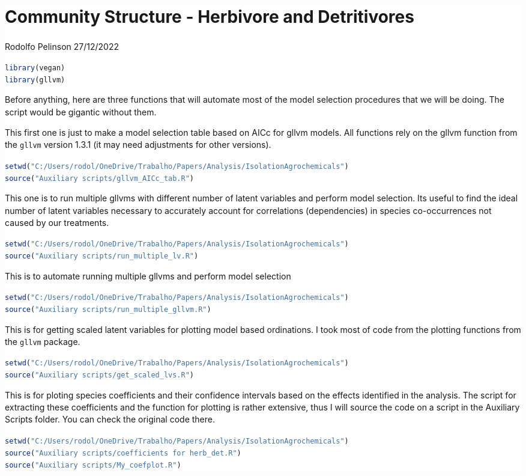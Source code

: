 Community Structure - Herbivore and Detritivores
================
Rodolfo Pelinson
27/12/2022

``` r
library(vegan)
library(gllvm)
```

Before anything, here are three functions that will automate most of the
model selection procedures that we will be doing. The script would be
gigantic without them.

This first one is just to make a model selection table based on AICc for
gllvm models. All functions rely on the gllvm function from the `gllvm`
version 1.3.1 (it may need adjustments for other versions).

``` r
setwd("C:/Users/rodol/OneDrive/Trabalho/Papers/Analysis/IsolationAgrochemicals")
source("Auxiliary scripts/gllvm_AICc_tab.R")
```

This one is to run multiple gllvms with different number of latent
variables and perform model selection. Its useful to find the ideal
number of latent variables necessary to accurately account for
correlations (dependencies) in species co-occurrences not caused by our
treatments.

``` r
setwd("C:/Users/rodol/OneDrive/Trabalho/Papers/Analysis/IsolationAgrochemicals")
source("Auxiliary scripts/run_multiple_lv.R")
```

This is to automate running multiple gllvms and perform model selection

``` r
setwd("C:/Users/rodol/OneDrive/Trabalho/Papers/Analysis/IsolationAgrochemicals")
source("Auxiliary scripts/run_multiple_gllvm.R")
```

This is for getting scaled latent variables for plotting model based
ordinations. I took most of code from the plotting functions from the
`gllvm` package.

``` r
setwd("C:/Users/rodol/OneDrive/Trabalho/Papers/Analysis/IsolationAgrochemicals")
source("Auxiliary scripts/get_scaled_lvs.R")
```

This is for ploting species coefficients and their confidence intervals
based on the effects identified in the analysis. The script for
extracting these coefficients and the function for plotting is rather
extensive, thus I will source the code on a script in the Auxiliary
Scripts folder. You can check the original code there.

``` r
setwd("C:/Users/rodol/OneDrive/Trabalho/Papers/Analysis/IsolationAgrochemicals")
source("Auxiliary scripts/coefficients for herb_det.R")
source("Auxiliary scripts/My_coefplot.R")
```
